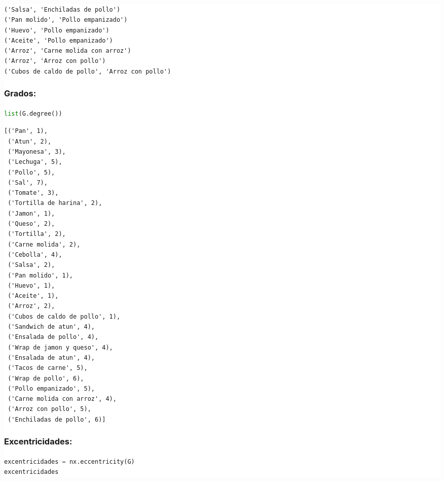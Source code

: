     ('Salsa', 'Enchiladas de pollo')
    ('Pan molido', 'Pollo empanizado')
    ('Huevo', 'Pollo empanizado')
    ('Aceite', 'Pollo empanizado')
    ('Arroz', 'Carne molida con arroz')
    ('Arroz', 'Arroz con pollo')
    ('Cubos de caldo de pollo', 'Arroz con pollo')


### Grados: 


```python
list(G.degree())
```




    [('Pan', 1),
     ('Atun', 2),
     ('Mayonesa', 3),
     ('Lechuga', 5),
     ('Pollo', 5),
     ('Sal', 7),
     ('Tomate', 3),
     ('Tortilla de harina', 2),
     ('Jamon', 1),
     ('Queso', 2),
     ('Tortilla', 2),
     ('Carne molida', 2),
     ('Cebolla', 4),
     ('Salsa', 2),
     ('Pan molido', 1),
     ('Huevo', 1),
     ('Aceite', 1),
     ('Arroz', 2),
     ('Cubos de caldo de pollo', 1),
     ('Sandwich de atun', 4),
     ('Ensalada de pollo', 4),
     ('Wrap de jamon y queso', 4),
     ('Ensalada de atun', 4),
     ('Tacos de carne', 5),
     ('Wrap de pollo', 6),
     ('Pollo empanizado', 5),
     ('Carne molida con arroz', 4),
     ('Arroz con pollo', 5),
     ('Enchiladas de pollo', 6)]



### Excentricidades:


```python
excentricidades = nx.eccentricity(G)
excentricidades
```
